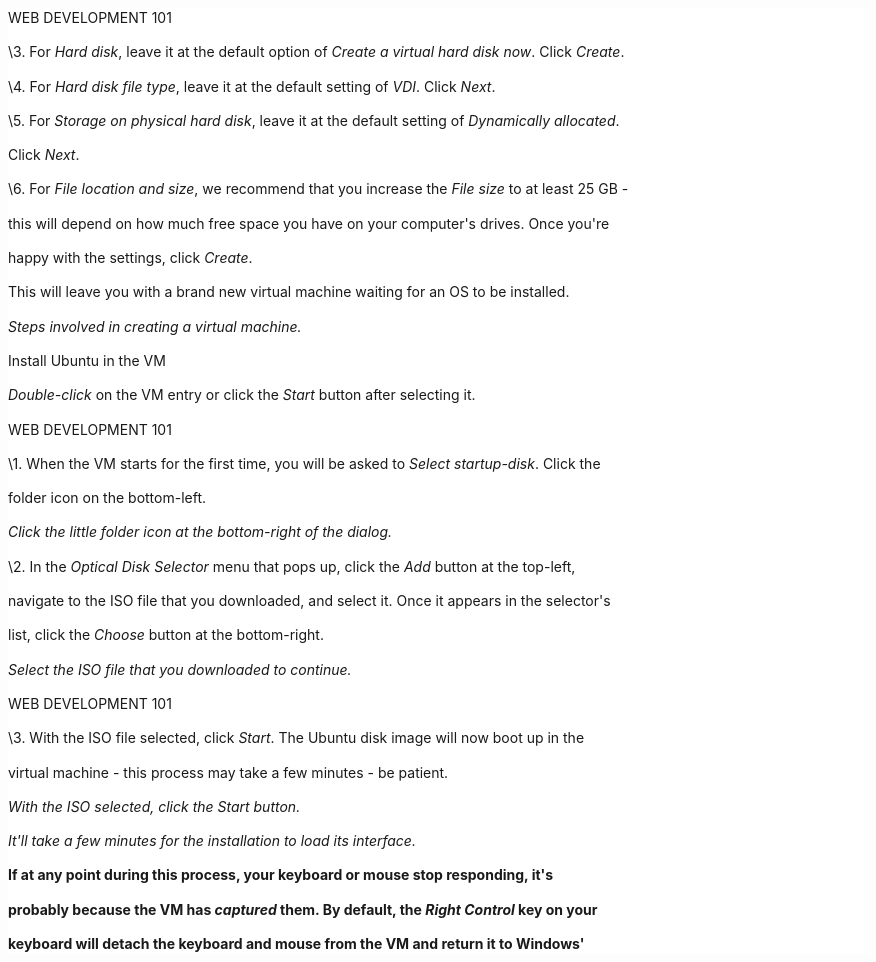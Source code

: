 

WEB DEVELOPMENT 101

\3. For *Hard disk*, leave it at the default option of *Create a virtual hard disk now*. Click *Create*.

\4. For *Hard disk file type*, leave it at the default setting of *VDI*. Click *Next*.

\5. For *Storage on physical hard disk*, leave it at the default setting of *Dynamically allocated*.

Click *Next*.

\6. For *File location and size*, we recommend that you increase the *File size* to at least 25 GB -

this will depend on how much free space you have on your computer's drives. Once you're

happy with the settings, click *Create*.

This will leave you with a brand new virtual machine waiting for an OS to be installed.

*Steps involved in creating a virtual machine.*

Install Ubuntu in the VM

*Double-click* on the VM entry or click the *Start* button after selecting it.





WEB DEVELOPMENT 101

\1. When the VM starts for the first time, you will be asked to *Select startup-disk*. Click the

folder icon on the bottom-left.

*Click the little folder icon at the bottom-right of the dialog.*

\2. In the *Optical Disk Selector* menu that pops up, click the *Add* button at the top-left,

navigate to the ISO file that you downloaded, and select it. Once it appears in the selector's

list, click the *Choose* button at the bottom-right.

*Select the ISO file that you downloaded to continue.*





WEB DEVELOPMENT 101

\3. With the ISO file selected, click *Start*. The Ubuntu disk image will now boot up in the

virtual machine - this process may take a few minutes - be patient.

*With the ISO selected, click the Start button.*

*It'll take a few minutes for the installation to load its interface.*

**If at any point during this process, your keyboard or mouse stop responding, it's**

**probably because the VM has *captured* them. By default, the *Right Control* key on your**

**keyboard will detach the keyboard and mouse from the VM and return it to Windows'**
